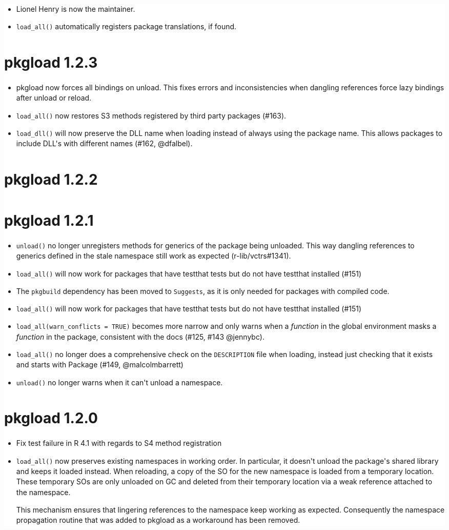 * Lionel Henry is now the maintainer.

* `load_all()` automatically registers package translations, if found.


# pkgload 1.2.3

* pkgload now forces all bindings on unload. This fixes errors and inconsistencies when dangling references force lazy bindings after unload or reload.

* `load_all()` now restores S3 methods registered by third party packages (#163).

* `load_dll()` will now preserve the DLL name when loading instead of always using the package name. This allows packages to include DLL's with different names (#162, @dfalbel).


# pkgload 1.2.2

# pkgload 1.2.1

* `unload()` no longer unregisters methods for generics of the package being unloaded. This way dangling references to generics defined in the stale namespace still work as expected (r-lib/vctrs#1341).
* `load_all()` will now work for packages that have testthat tests but do not have testthat installed (#151)
* The `pkgbuild` dependency has been moved to `Suggests`, as it is only needed for packages with compiled code.

* `load_all()` will now work for packages that have testthat tests but do not have testthat installed (#151)

* `load_all(warn_conflicts = TRUE)` becomes more narrow and only warns when a *function* in the global environment masks a *function* in the package, consistent with the docs (#125, #143 @jennybc).

* `load_all()` no longer does a comprehensive check on the `DESCRIPTION` file when loading, instead just checking that it exists and starts with Package (#149, @malcolmbarrett)

* `unload()` no longer warns when it can't unload a namespace.


# pkgload 1.2.0

* Fix test failure in R 4.1 with regards to S4 method registration

* `load_all()` now preserves existing namespaces in working order. In
  particular, it doesn't unload the package's shared library and keeps
  it loaded instead. When reloading, a copy of the SO for the new
  namespace is loaded from a temporary location. These temporary SOs
  are only unloaded on GC and deleted from their temporary location
  via a weak reference attached to the namespace.

  This mechanism ensures that lingering references to the namespace
  keep working as expected. Consequently the namespace
  propagation routine that was added to pkgload as a workaround has
  been removed.
